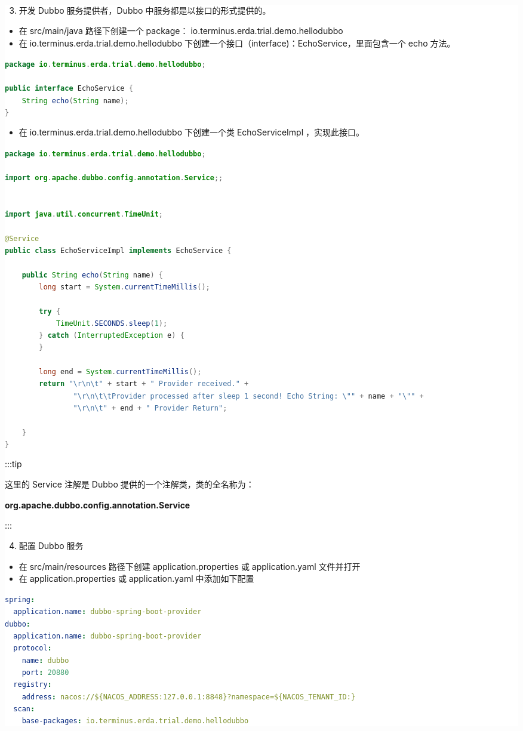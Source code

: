 3. 开发 Dubbo 服务提供者，Dubbo 中服务都是以接口的形式提供的。
  - 在 src/main/java 路径下创建一个 package： io.terminus.erda.trial.demo.hellodubbo
  - 在 io.terminus.erda.trial.demo.hellodubbo 下创建一个接口（interface)：EchoService，里面包含一个 echo 方法。

```java
package io.terminus.erda.trial.demo.hellodubbo;

public interface EchoService {
    String echo(String name);
}
```

  - 在 io.terminus.erda.trial.demo.hellodubbo 下创建一个类 EchoServiceImpl ，实现此接口。

```java
package io.terminus.erda.trial.demo.hellodubbo;

import org.apache.dubbo.config.annotation.Service;;


import java.util.concurrent.TimeUnit;

@Service
public class EchoServiceImpl implements EchoService {

    public String echo(String name) {
        long start = System.currentTimeMillis();

        try {
            TimeUnit.SECONDS.sleep(1);
        } catch (InterruptedException e) {
        }

        long end = System.currentTimeMillis();
        return "\r\n\t" + start + " Provider received." +
                "\r\n\t\tProvider processed after sleep 1 second! Echo String: \"" + name + "\"" +
                "\r\n\t" + end + " Provider Return";

    }
}
```

:::tip

这里的 Service 注解是 Dubbo 提供的一个注解类，类的全名称为：

**org.apache.dubbo.config.annotation.Service**

:::

4. 配置 Dubbo 服务

- 在 src/main/resources 路径下创建 application.properties 或 application.yaml 文件并打开
- 在 application.properties 或 application.yaml 中添加如下配置

```yaml
spring:
  application.name: dubbo-spring-boot-provider
dubbo:
  application.name: dubbo-spring-boot-provider
  protocol:
    name: dubbo
    port: 20880
  registry:
    address: nacos://${NACOS_ADDRESS:127.0.0.1:8848}?namespace=${NACOS_TENANT_ID:}
  scan:
    base-packages: io.terminus.erda.trial.demo.hellodubbo
```
